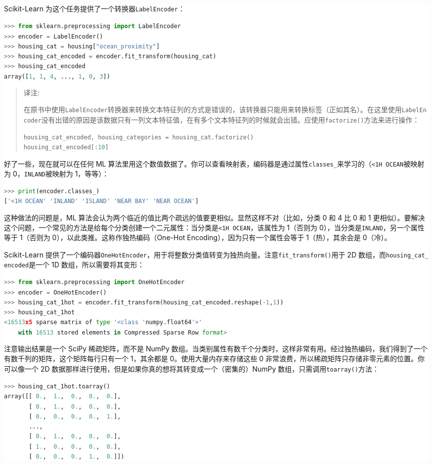 Scikit-Learn 为这个任务提供了一个转换器`LabelEncoder`：

```python
>>> from sklearn.preprocessing import LabelEncoder
>>> encoder = LabelEncoder()
>>> housing_cat = housing["ocean_proximity"]
>>> housing_cat_encoded = encoder.fit_transform(housing_cat)
>>> housing_cat_encoded
array([1, 1, 4, ..., 1, 0, 3])
```

> 译注:
>
> 在原书中使用`LabelEncoder`转换器来转换文本特征列的方式是错误的，该转换器只能用来转换标签（正如其名）。在这里使用`LabelEncoder`没有出错的原因是该数据只有一列文本特征值，在有多个文本特征列的时候就会出错。应使用`factorize()`方法来进行操作：
>
> ```python
> housing_cat_encoded, housing_categories = housing_cat.factorize()
> housing_cat_encoded[:10]
> ```

好了一些，现在就可以在任何 ML 算法里用这个数值数据了。你可以查看映射表，编码器是通过属性`classes_`来学习的（`<1H OCEAN`被映射为 0，`INLAND`被映射为 1，等等）：

```python
>>> print(encoder.classes_)
['<1H OCEAN' 'INLAND' 'ISLAND' 'NEAR BAY' 'NEAR OCEAN']
```

这种做法的问题是，ML 算法会认为两个临近的值比两个疏远的值要更相似。显然这样不对（比如，分类 0 和 4 比 0 和 1 更相似）。要解决这个问题，一个常见的方法是给每个分类创建一个二元属性：当分类是`<1H OCEAN`，该属性为 1（否则为 0），当分类是`INLAND`，另一个属性等于 1（否则为 0），以此类推。这称作独热编码（One-Hot Encoding），因为只有一个属性会等于 1（热），其余会是 0（冷）。

Scikit-Learn 提供了一个编码器`OneHotEncoder`，用于将整数分类值转变为独热向量。注意`fit_transform()`用于 2D 数组，而`housing_cat_encoded`是一个 1D 数组，所以需要将其变形：

```python
>>> from sklearn.preprocessing import OneHotEncoder
>>> encoder = OneHotEncoder()
>>> housing_cat_1hot = encoder.fit_transform(housing_cat_encoded.reshape(-1,1))
>>> housing_cat_1hot
<16513x5 sparse matrix of type '<class 'numpy.float64'>'
    with 16513 stored elements in Compressed Sparse Row format>
```

注意输出结果是一个 SciPy 稀疏矩阵，而不是 NumPy 数组。当类别属性有数千个分类时，这样非常有用。经过独热编码，我们得到了一个有数千列的矩阵，这个矩阵每行只有一个 1，其余都是 0。使用大量内存来存储这些 0 非常浪费，所以稀疏矩阵只存储非零元素的位置。你可以像一个 2D 数据那样进行使用，但是如果你真的想将其转变成一个（密集的）NumPy 数组，只需调用`toarray()`方法：

```python
>>> housing_cat_1hot.toarray()
array([[ 0.,  1.,  0.,  0.,  0.],
       [ 0.,  1.,  0.,  0.,  0.],
       [ 0.,  0.,  0.,  0.,  1.],
       ...,
       [ 0.,  1.,  0.,  0.,  0.],
       [ 1.,  0.,  0.,  0.,  0.],
       [ 0.,  0.,  0.,  1.,  0.]])
```
